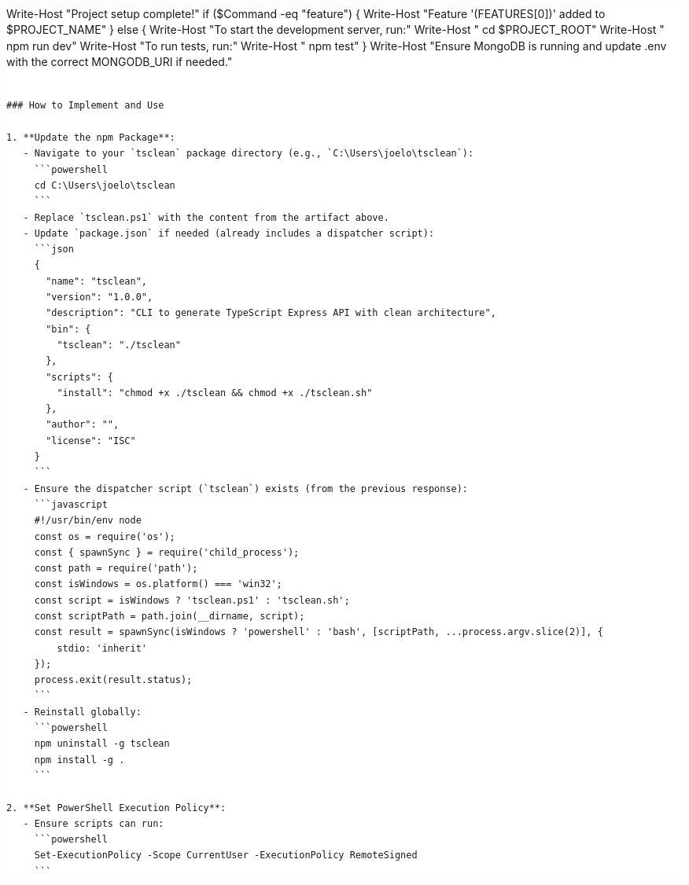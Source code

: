 Write-Host "Project setup complete!"
if ($Command -eq "feature") {
    Write-Host "Feature '$($FEATURES[0])' added to $PROJECT_NAME"
} else {
    Write-Host "To start the development server, run:"
    Write-Host "  cd $PROJECT_ROOT"
    Write-Host "  npm run dev"
    Write-Host "To run tests, run:"
    Write-Host "  npm test"
}
Write-Host "Ensure MongoDB is running and update .env with the correct MONGODB_URI if needed."
```

### How to Implement and Use

1. **Update the npm Package**:
   - Navigate to your `tsclean` package directory (e.g., `C:\Users\joelo\tsclean`):
     ```powershell
     cd C:\Users\joelo\tsclean
     ```
   - Replace `tsclean.ps1` with the content from the artifact above.
   - Update `package.json` if needed (already includes a dispatcher script):
     ```json
     {
       "name": "tsclean",
       "version": "1.0.0",
       "description": "CLI to generate TypeScript Express API with clean architecture",
       "bin": {
         "tsclean": "./tsclean"
       },
       "scripts": {
         "install": "chmod +x ./tsclean && chmod +x ./tsclean.sh"
       },
       "author": "",
       "license": "ISC"
     }
     ```
   - Ensure the dispatcher script (`tsclean`) exists (from the previous response):
     ```javascript
     #!/usr/bin/env node
     const os = require('os');
     const { spawnSync } = require('child_process');
     const path = require('path');
     const isWindows = os.platform() === 'win32';
     const script = isWindows ? 'tsclean.ps1' : 'tsclean.sh';
     const scriptPath = path.join(__dirname, script);
     const result = spawnSync(isWindows ? 'powershell' : 'bash', [scriptPath, ...process.argv.slice(2)], {
         stdio: 'inherit'
     });
     process.exit(result.status);
     ```
   - Reinstall globally:
     ```powershell
     npm uninstall -g tsclean
     npm install -g .
     ```

2. **Set PowerShell Execution Policy**:
   - Ensure scripts can run:
     ```powershell
     Set-ExecutionPolicy -Scope CurrentUser -ExecutionPolicy RemoteSigned
     ```

```